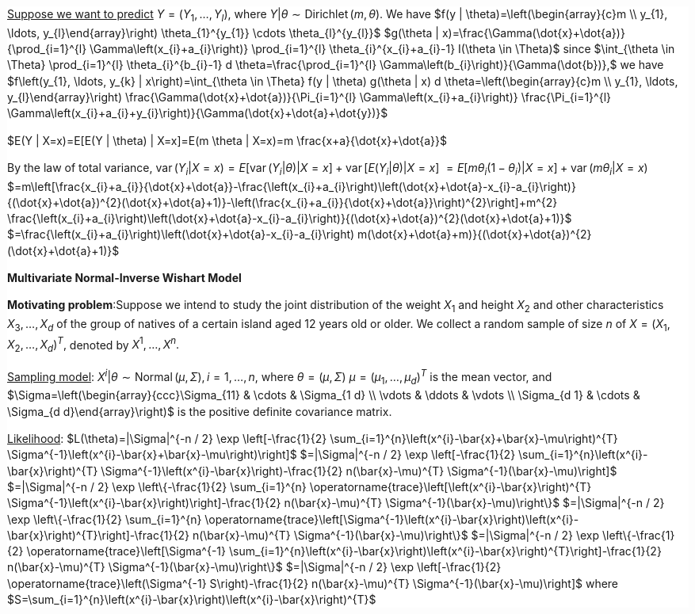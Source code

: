 <u>Suppose we want to predict</u> $Y=\left(Y_{1}, \ldots, Y_{l}\right),$ where $Y | \theta \sim \operatorname{Dirichlet}(m, \theta) .$ We have
$f(y | \theta)=\left(\begin{array}{c}m \\ y_{1}, \ldots, y_{l}\end{array}\right) \theta_{1}^{y_{1}} \cdots \theta_{l}^{y_{l}}$
$g(\theta | x)=\frac{\Gamma(\dot{x}+\dot{a})}{\prod_{i=1}^{l} \Gamma\left(x_{i}+a_{i}\right)} \prod_{i=1}^{l} \theta_{i}^{x_{i}+a_{i}-1} I(\theta \in \Theta)$
since $\int_{\theta \in \Theta} \prod_{i=1}^{l} \theta_{i}^{b_{i}-1} d \theta=\frac{\prod_{i=1}^{l} \Gamma\left(b_{i}\right)}{\Gamma(\dot{b})},$ we have
$f\left(y_{1}, \ldots, y_{k} | x\right)=\int_{\theta \in \Theta} f(y | \theta) g(\theta | x) d \theta=\left(\begin{array}{c}m \\ y_{1}, \ldots, y_{l}\end{array}\right) \frac{\Gamma(\dot{x}+\dot{a})}{\Pi_{i=1}^{l} \Gamma\left(x_{i}+a_{i}\right)} \frac{\Pi_{i=1}^{l} \Gamma\left(x_{i}+a_{i}+y_{i}\right)}{\Gamma(\dot{x}+\dot{a}+\dot{y})}$

$E(Y | X=x)=E[E(Y | \theta) | X=x]=E(m \theta | X=x)=m \frac{x+a}{\dot{x}+\dot{a}}$

By the law of total variance,
$\operatorname{var}\left(Y_{i} | X=x\right)=E\left[\operatorname{var}\left(Y_{i} | \theta\right) | X=x\right]+\operatorname{var}\left[E\left(Y_{i} | \theta\right) | X=x\right]$
$=E\left[m \theta_{i}\left(1-\theta_{i}\right) | X=x\right]+\operatorname{var}\left(m \theta_{i} | X=x\right)$ $=m\left[\frac{x_{i}+a_{i}}{\dot{x}+\dot{a}}-\frac{\left(x_{i}+a_{i}\right)\left(\dot{x}+\dot{a}-x_{i}-a_{i}\right)}{(\dot{x}+\dot{a})^{2}(\dot{x}+\dot{a}+1)}-\left(\frac{x_{i}+a_{i}}{\dot{x}+\dot{a}}\right)^{2}\right]+m^{2} \frac{\left(x_{i}+a_{i}\right)\left(\dot{x}+\dot{a}-x_{i}-a_{i}\right)}{(\dot{x}+\dot{a})^{2}(\dot{x}+\dot{a}+1)}$
$=\frac{\left(x_{i}+a_{i}\right)\left(\dot{x}+\dot{a}-x_{i}-a_{i}\right) m(\dot{x}+\dot{a}+m)}{(\dot{x}+\dot{a})^{2}(\dot{x}+\dot{a}+1)}$



**Multivariate Normal-Inverse Wishart Model**

**Motivating problem**:Suppose we intend to study the joint distribution of the weight $X_{1}$ and height $X_{2}$ and other characteristics $X_{3}, \ldots, X_{d}$ of the group of natives of a certain island aged 12 years old or older. We collect a random sample of size $n$ of $X=\left(X_{1}, X_{2}, \ldots, X_{d}\right)^{T},$ denoted by $X^{1}, \ldots, X^{n} .$

<u>Sampling model</u>: $X^{i} | \theta \sim \operatorname{Normal}(\mu, \Sigma), i=1, \ldots, n,$ where $\theta=(\mu, \Sigma)$
$\mu=\left(\mu_{1}, \ldots, \mu_{d}\right)^{T}$ is the mean vector, and
$\Sigma=\left(\begin{array}{ccc}\Sigma_{11} & \cdots & \Sigma_{1 d} \\ \vdots & \ddots & \vdots \\ \Sigma_{d 1} & \cdots & \Sigma_{d d}\end{array}\right)$
is the positive definite covariance matrix.

<u>Likelihood</u>:
$L(\theta)=|\Sigma|^{-n / 2} \exp \left[-\frac{1}{2} \sum_{i=1}^{n}\left(x^{i}-\bar{x}+\bar{x}-\mu\right)^{T} \Sigma^{-1}\left(x^{i}-\bar{x}+\bar{x}-\mu\right)\right]$
$=|\Sigma|^{-n / 2} \exp \left[-\frac{1}{2} \sum_{i=1}^{n}\left(x^{i}-\bar{x}\right)^{T} \Sigma^{-1}\left(x^{i}-\bar{x}\right)-\frac{1}{2} n(\bar{x}-\mu)^{T} \Sigma^{-1}(\bar{x}-\mu)\right]$
$=|\Sigma|^{-n / 2} \exp \left\{-\frac{1}{2} \sum_{i=1}^{n} \operatorname{trace}\left[\left(x^{i}-\bar{x}\right)^{T} \Sigma^{-1}\left(x^{i}-\bar{x}\right)\right]-\frac{1}{2} n(\bar{x}-\mu)^{T} \Sigma^{-1}(\bar{x}-\mu)\right\}$
$=|\Sigma|^{-n / 2} \exp \left\{-\frac{1}{2} \sum_{i=1}^{n} \operatorname{trace}\left[\Sigma^{-1}\left(x^{i}-\bar{x}\right)\left(x^{i}-\bar{x}\right)^{T}\right]-\frac{1}{2} n(\bar{x}-\mu)^{T} \Sigma^{-1}(\bar{x}-\mu)\right\}$
$=|\Sigma|^{-n / 2} \exp \left\{-\frac{1}{2} \operatorname{trace}\left[\Sigma^{-1} \sum_{i=1}^{n}\left(x^{i}-\bar{x}\right)\left(x^{i}-\bar{x}\right)^{T}\right]-\frac{1}{2} n(\bar{x}-\mu)^{T} \Sigma^{-1}(\bar{x}-\mu)\right\}$
$=|\Sigma|^{-n / 2} \exp \left[-\frac{1}{2} \operatorname{trace}\left(\Sigma^{-1} S\right)-\frac{1}{2} n(\bar{x}-\mu)^{T} \Sigma^{-1}(\bar{x}-\mu)\right]$
where $S=\sum_{i=1}^{n}\left(x^{i}-\bar{x}\right)\left(x^{i}-\bar{x}\right)^{T}$

